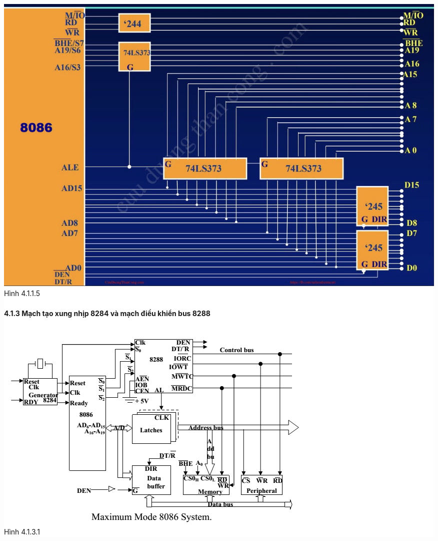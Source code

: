 ![8086and74373-244-245](8086and74373-244-245.jpg)
<br/>
Hình 4.1.1.5

#### 4.1.3 Mạch tạo xung nhịp 8284 và mạch điều khiển bus 8288

![Maximum-Mode-8086-System](Maximum-Mode-8086-System.png)
<br/>
Hình 4.1.3.1
